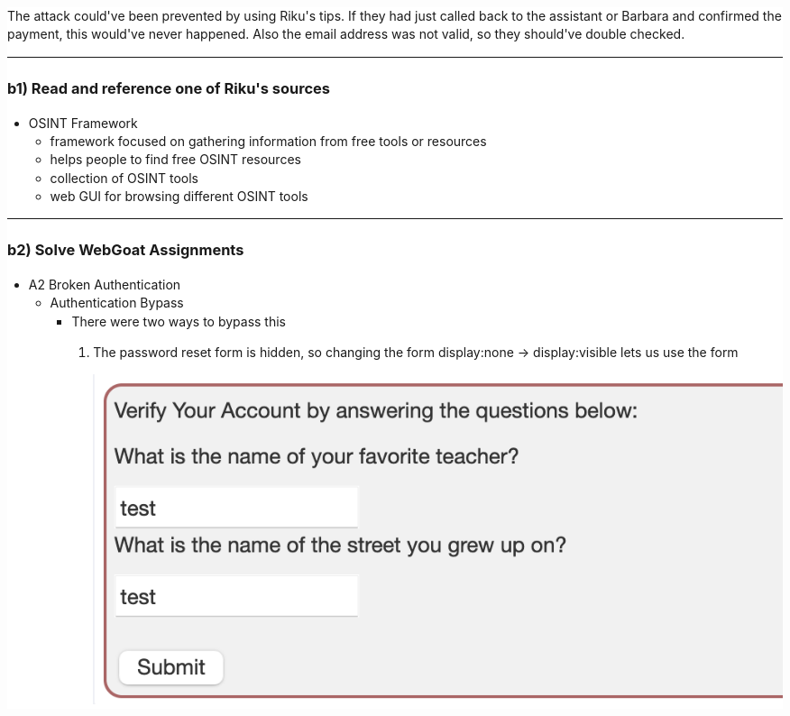 The attack could've been prevented by using Riku's tips. If they had just called back to the assistant or Barbara and confirmed the payment, this would've never happened. Also the email address was not valid, so they should've double checked.

---

### b1) Read and reference one of Riku's sources

- OSINT Framework
  - framework focused on gathering information from free tools or resources
  - helps people to find free OSINT resources
  - collection of OSINT tools
  - web GUI for browsing different OSINT tools

---

### b2) Solve WebGoat Assignments

- A2 Broken Authentication
  - Authentication Bypass
    - There were two ways to bypass this
      1. The password reset form is hidden, so changing the form display:none -> display:visible lets us use the form

          ![Login attempt](./img/b2/1_login.png)
